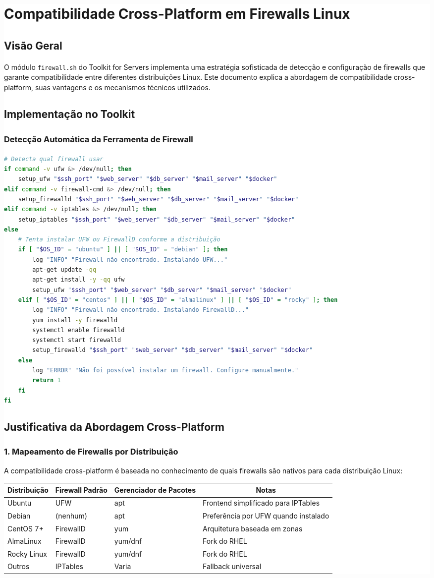 # Compatibilidade Cross-Platform em Firewalls Linux

## Visão Geral

O módulo `firewall.sh` do Toolkit for Servers implementa uma estratégia sofisticada de detecção e configuração de firewalls que garante compatibilidade entre diferentes distribuições Linux. Este documento explica a abordagem de compatibilidade cross-platform, suas vantagens e os mecanismos técnicos utilizados.

## Implementação no Toolkit

### Detecção Automática da Ferramenta de Firewall

```bash
# Detecta qual firewall usar
if command -v ufw &> /dev/null; then
    setup_ufw "$ssh_port" "$web_server" "$db_server" "$mail_server" "$docker"
elif command -v firewall-cmd &> /dev/null; then
    setup_firewalld "$ssh_port" "$web_server" "$db_server" "$mail_server" "$docker"
elif command -v iptables &> /dev/null; then
    setup_iptables "$ssh_port" "$web_server" "$db_server" "$mail_server" "$docker"
else
    # Tenta instalar UFW ou FirewallD conforme a distribuição
    if [ "$OS_ID" = "ubuntu" ] || [ "$OS_ID" = "debian" ]; then
        log "INFO" "Firewall não encontrado. Instalando UFW..."
        apt-get update -qq
        apt-get install -y -qq ufw
        setup_ufw "$ssh_port" "$web_server" "$db_server" "$mail_server" "$docker"
    elif [ "$OS_ID" = "centos" ] || [ "$OS_ID" = "almalinux" ] || [ "$OS_ID" = "rocky" ]; then
        log "INFO" "Firewall não encontrado. Instalando FirewallD..."
        yum install -y firewalld
        systemctl enable firewalld
        systemctl start firewalld
        setup_firewalld "$ssh_port" "$web_server" "$db_server" "$mail_server" "$docker"
    else
        log "ERROR" "Não foi possível instalar um firewall. Configure manualmente."
        return 1
    fi
fi
```

## Justificativa da Abordagem Cross-Platform

### 1. Mapeamento de Firewalls por Distribuição

A compatibilidade cross-platform é baseada no conhecimento de quais firewalls são nativos para cada distribuição Linux:

| Distribuição | Firewall Padrão | Gerenciador de Pacotes | Notas |
|--------------|-----------------|------------------------|-------|
| Ubuntu       | UFW             | apt                    | Frontend simplificado para IPTables |
| Debian       | (nenhum)        | apt                    | Preferência por UFW quando instalado |
| CentOS 7+    | FirewallD       | yum                    | Arquitetura baseada em zonas |
| AlmaLinux    | FirewallD       | yum/dnf                | Fork do RHEL |
| Rocky Linux  | FirewallD       | yum/dnf                | Fork do RHEL |
| Outros       | IPTables        | Varia                  | Fallback universal |
